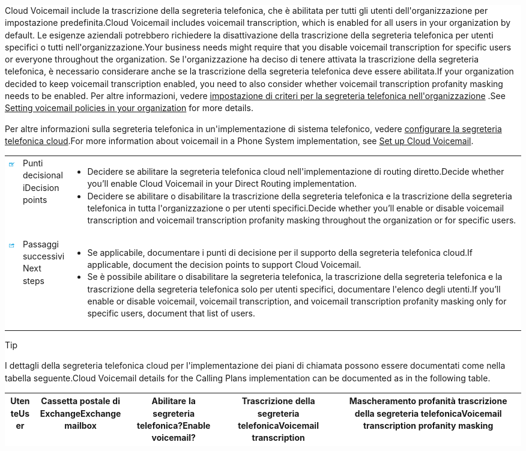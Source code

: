 <span data-ttu-id="57b58-164">Cloud Voicemail include la trascrizione della segreteria telefonica, che è abilitata per tutti gli utenti dell'organizzazione per impostazione predefinita.</span><span class="sxs-lookup"><span data-stu-id="57b58-164">Cloud Voicemail includes voicemail transcription, which is enabled for all users in your organization by default.</span></span> <span data-ttu-id="57b58-165">Le esigenze aziendali potrebbero richiedere la disattivazione della trascrizione della segreteria telefonica per utenti specifici o tutti nell'organizzazione.</span><span class="sxs-lookup"><span data-stu-id="57b58-165">Your business needs might require that you disable voicemail transcription for specific users or everyone throughout the organization.</span></span> <span data-ttu-id="57b58-166">Se l'organizzazione ha deciso di tenere attivata la trascrizione della segreteria telefonica, è necessario considerare anche se la trascrizione della segreteria telefonica deve essere abilitata.</span><span class="sxs-lookup"><span data-stu-id="57b58-166">If your organization decided to keep voicemail transcription enabled, you need to also consider whether voicemail transcription profanity masking needs to be enabled.</span></span> <span data-ttu-id="57b58-167">Per altre informazioni, vedere [impostazione di criteri per la segreteria telefonica nell'organizzazione](set-up-phone-system-voicemail.md) .</span><span class="sxs-lookup"><span data-stu-id="57b58-167">See [Setting voicemail policies in your organization](set-up-phone-system-voicemail.md) for more details.</span></span>

<span data-ttu-id="57b58-168">Per altre informazioni sulla segreteria telefonica in un'implementazione di sistema telefonico, vedere [configurare la segreteria telefonica cloud](set-up-phone-system-voicemail.md).</span><span class="sxs-lookup"><span data-stu-id="57b58-168">For more information about voicemail in a Phone System implementation, see [Set up Cloud Voicemail](set-up-phone-system-voicemail.md).</span></span>

|         |         |         |
|---------|---------|---------|
|<img src="media/audio_conferencing_image7.png" />|<span data-ttu-id="57b58-169">Punti decisionali</span><span class="sxs-lookup"><span data-stu-id="57b58-169">Decision points</span></span>|<ul><li><span data-ttu-id="57b58-170">Decidere se abilitare la segreteria telefonica cloud nell'implementazione di routing diretto.</span><span class="sxs-lookup"><span data-stu-id="57b58-170">Decide whether you’ll enable Cloud Voicemail in your Direct Routing implementation.</span></span><li><span data-ttu-id="57b58-171">Decidere se abilitare o disabilitare la trascrizione della segreteria telefonica e la trascrizione della segreteria telefonica in tutta l'organizzazione o per utenti specifici.</span><span class="sxs-lookup"><span data-stu-id="57b58-171">Decide whether you’ll enable or disable voicemail transcription and voicemail transcription profanity masking throughout the organization or for specific users.</span></span></ul>|
|<img src="media/audio_conferencing_image9.png" />|<span data-ttu-id="57b58-172">Passaggi successivi</span><span class="sxs-lookup"><span data-stu-id="57b58-172">Next steps</span></span>|<ul><li><span data-ttu-id="57b58-173">Se applicabile, documentare i punti di decisione per il supporto della segreteria telefonica cloud.</span><span class="sxs-lookup"><span data-stu-id="57b58-173">If applicable, document the decision points to support Cloud Voicemail.</span></span><li><span data-ttu-id="57b58-174">Se è possibile abilitare o disabilitare la segreteria telefonica, la trascrizione della segreteria telefonica e la trascrizione della segreteria telefonica solo per utenti specifici, documentare l'elenco degli utenti.</span><span class="sxs-lookup"><span data-stu-id="57b58-174">If you’ll enable or disable voicemail, voicemail transcription, and voicemail transcription profanity masking only for specific users, document that list of users.</span></span></ul>|

> [!TIP]
> <span data-ttu-id="57b58-175">I dettagli della segreteria telefonica cloud per l'implementazione dei piani di chiamata possono essere documentati come nella tabella seguente.</span><span class="sxs-lookup"><span data-stu-id="57b58-175">Cloud Voicemail details for the Calling Plans implementation can be documented as in the following table.</span></span>
> 
> | <span data-ttu-id="57b58-176">**Utente**</span><span class="sxs-lookup"><span data-stu-id="57b58-176">**User**</span></span>         | <span data-ttu-id="57b58-177">**Cassetta postale di Exchange**</span><span class="sxs-lookup"><span data-stu-id="57b58-177">**Exchange mailbox**</span></span> | <span data-ttu-id="57b58-178">**Abilitare la segreteria telefonica?**</span><span class="sxs-lookup"><span data-stu-id="57b58-178">**Enable voicemail?**</span></span> | <span data-ttu-id="57b58-179">**Trascrizione della segreteria telefonica**</span><span class="sxs-lookup"><span data-stu-id="57b58-179">**Voicemail transcription**</span></span> | <span data-ttu-id="57b58-180">**Mascheramento profanità trascrizione della segreteria telefonica**</span><span class="sxs-lookup"><span data-stu-id="57b58-180">**Voicemail transcription profanity masking**</span></span> |
> |------------------|----------------------|-----------------------|-----------------------------|-----------------------------------------------|